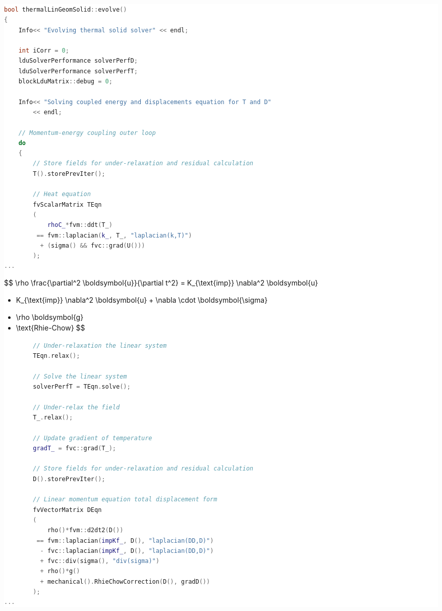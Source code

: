 ```c++
bool thermalLinGeomSolid::evolve()
{
    Info<< "Evolving thermal solid solver" << endl;

    int iCorr = 0;
    lduSolverPerformance solverPerfD;
    lduSolverPerformance solverPerfT;
    blockLduMatrix::debug = 0;

    Info<< "Solving coupled energy and displacements equation for T and D"
        << endl;

    // Momentum-energy coupling outer loop
    do
    {
        // Store fields for under-relaxation and residual calculation
        T().storePrevIter();

        // Heat equation
        fvScalarMatrix TEqn
        (
            rhoC_*fvm::ddt(T_)
         == fvm::laplacian(k_, T_, "laplacian(k,T)")
          + (sigma() && fvc::grad(U()))
        );
...
```

$$
\rho \frac{\partial^2 \boldsymbol{u}}{\partial t^2} = K_{\text{imp}}
\nabla^2 \boldsymbol{u}
- K_{\text{imp}} \nabla^2 \boldsymbol{u} + \nabla \cdot \boldsymbol{\sigma}
+ \rho \boldsymbol{g}
+ \text{Rhie-Chow}
$$

```c++
        // Under-relaxation the linear system
        TEqn.relax();

        // Solve the linear system
        solverPerfT = TEqn.solve();

        // Under-relax the field
        T_.relax();

        // Update gradient of temperature
        gradT_ = fvc::grad(T_);

        // Store fields for under-relaxation and residual calculation
        D().storePrevIter();

        // Linear momentum equation total displacement form
        fvVectorMatrix DEqn
        (
            rho()*fvm::d2dt2(D())
         == fvm::laplacian(impKf_, D(), "laplacian(DD,D)")
          - fvc::laplacian(impKf_, D(), "laplacian(DD,D)")
          + fvc::div(sigma(), "div(sigma)")
          + rho()*g()
          + mechanical().RhieChowCorrection(D(), gradD())
        );
...
```
